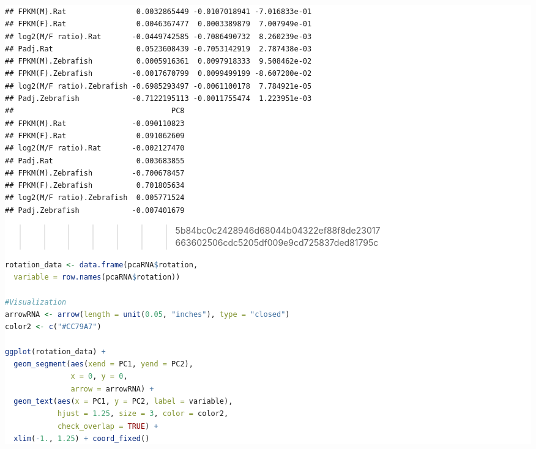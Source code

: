     ## FPKM(M).Rat                0.0032865449 -0.0107018941 -7.016833e-01
    ## FPKM(F).Rat                0.0046367477  0.0003389879  7.007949e-01
    ## log2(M/F ratio).Rat       -0.0449742585 -0.7086490732  8.260239e-03
    ## Padj.Rat                   0.0523608439 -0.7053142919  2.787438e-03
    ## FPKM(M).Zebrafish          0.0005916361  0.0097918333  9.508462e-02
    ## FPKM(F).Zebrafish         -0.0017670799  0.0099499199 -8.607200e-02
    ## log2(M/F ratio).Zebrafish -0.6985293497 -0.0061100178  7.784921e-05
    ## Padj.Zebrafish            -0.7122195113 -0.0011755474  1.223951e-03
    ##                                    PC8
    ## FPKM(M).Rat               -0.090110823
    ## FPKM(F).Rat                0.091062609
    ## log2(M/F ratio).Rat       -0.002127470
    ## Padj.Rat                   0.003683855
    ## FPKM(M).Zebrafish         -0.700678457
    ## FPKM(F).Zebrafish          0.701805634
    ## log2(M/F ratio).Zebrafish  0.005771524
    ## Padj.Zebrafish            -0.007401679
>>>>>>> 5b84bc0c2428946d68044b04322ef88f8de23017
>>>>>>> 663602506cdc5205df009e9cd725837ded81795c

``` r
rotation_data <- data.frame(pcaRNA$rotation, 
  variable = row.names(pcaRNA$rotation))

#Visualization
arrowRNA <- arrow(length = unit(0.05, "inches"), type = "closed")
color2 <- c("#CC79A7")

ggplot(rotation_data) +
  geom_segment(aes(xend = PC1, yend = PC2),
               x = 0, y = 0,
               arrow = arrowRNA) +
  geom_text(aes(x = PC1, y = PC2, label = variable),
            hjust = 1.25, size = 3, color = color2,
            check_overlap = TRUE) +
  xlim(-1., 1.25) + coord_fixed()
```
